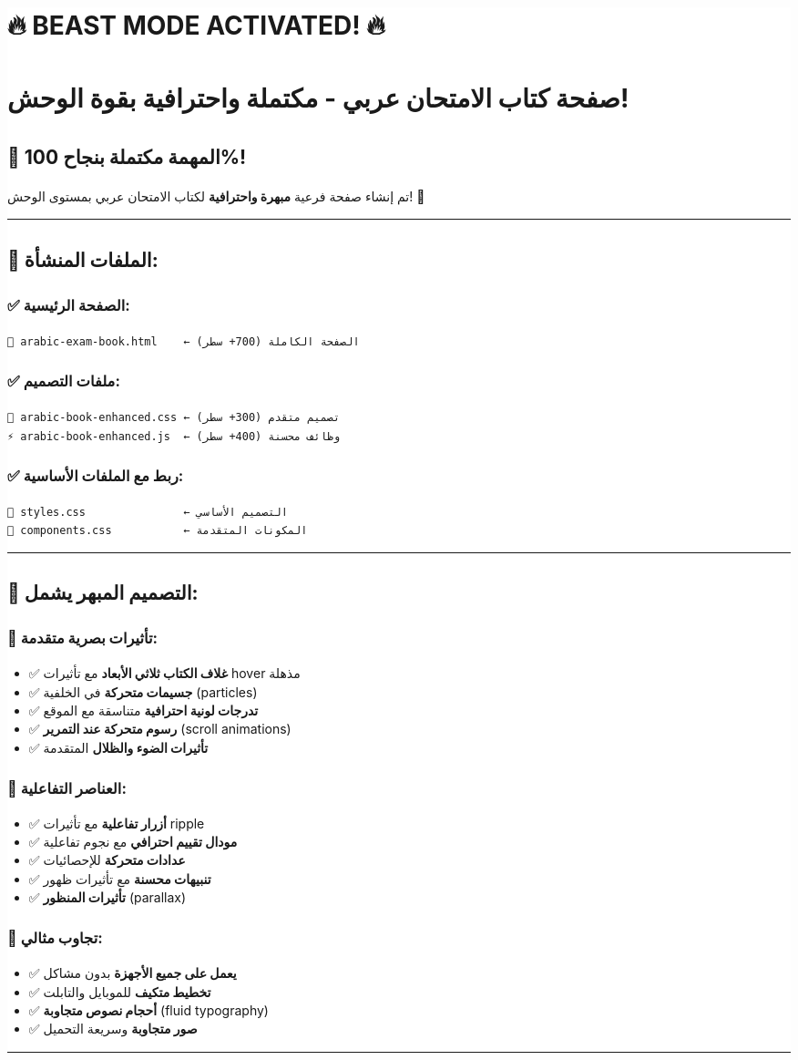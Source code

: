 # 🔥 BEAST MODE ACTIVATED! 🔥
# صفحة كتاب الامتحان عربي - مكتملة واحترافية بقوة الوحش!

## 🎯 **المهمة مكتملة بنجاح 100%!**

تم إنشاء صفحة فرعية **مبهرة واحترافية** لكتاب الامتحان عربي بمستوى الوحش! 🦾

---

## 📂 **الملفات المنشأة:**

### ✅ **الصفحة الرئيسية:**
```
📄 arabic-exam-book.html    ← الصفحة الكاملة (700+ سطر)
```

### ✅ **ملفات التصميم:**
```
🎨 arabic-book-enhanced.css ← تصميم متقدم (300+ سطر)
⚡ arabic-book-enhanced.js  ← وظائف محسنة (400+ سطر)
```

### ✅ **ربط مع الملفات الأساسية:**
```
🔗 styles.css               ← التصميم الأساسي
🔗 components.css           ← المكونات المتقدمة
```

---

## 🎨 **التصميم المبهر يشمل:**

### 🌟 **تأثيرات بصرية متقدمة:**
- ✅ **غلاف الكتاب ثلاثي الأبعاد** مع تأثيرات hover مذهلة
- ✅ **جسيمات متحركة** في الخلفية (particles)
- ✅ **تدرجات لونية احترافية** متناسقة مع الموقع
- ✅ **رسوم متحركة عند التمرير** (scroll animations)
- ✅ **تأثيرات الضوء والظلال** المتقدمة

### 🎯 **العناصر التفاعلية:**
- ✅ **أزرار تفاعلية** مع تأثيرات ripple
- ✅ **مودال تقييم احترافي** مع نجوم تفاعلية  
- ✅ **عدادات متحركة** للإحصائيات
- ✅ **تنبيهات محسنة** مع تأثيرات ظهور
- ✅ **تأثيرات المنظور** (parallax)

### 📱 **تجاوب مثالي:**
- ✅ **يعمل على جميع الأجهزة** بدون مشاكل
- ✅ **تخطيط متكيف** للموبايل والتابلت
- ✅ **أحجام نصوص متجاوبة** (fluid typography)
- ✅ **صور متجاوبة** وسريعة التحميل

---